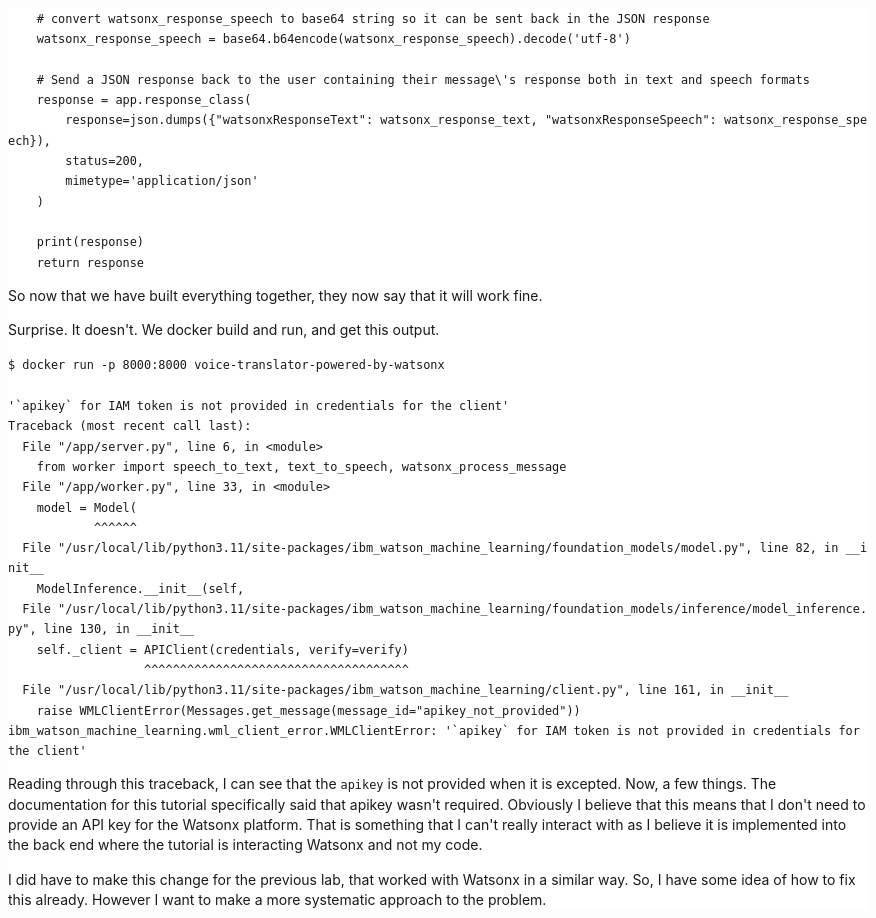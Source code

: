 ```
    # convert watsonx_response_speech to base64 string so it can be sent back in the JSON response
    watsonx_response_speech = base64.b64encode(watsonx_response_speech).decode('utf-8')

    # Send a JSON response back to the user containing their message\'s response both in text and speech formats
    response = app.response_class(
        response=json.dumps({"watsonxResponseText": watsonx_response_text, "watsonxResponseSpeech": watsonx_response_speech}),
        status=200,
        mimetype='application/json'
    )

    print(response)
    return response
```

So now that we have built everything together, they now say that it will work fine.

Surprise.  It doesn't.  We docker build and run, and get this output.

```
$ docker run -p 8000:8000 voice-translator-powered-by-watsonx

'`apikey` for IAM token is not provided in credentials for the client'
Traceback (most recent call last):
  File "/app/server.py", line 6, in <module>
    from worker import speech_to_text, text_to_speech, watsonx_process_message
  File "/app/worker.py", line 33, in <module>
    model = Model(
            ^^^^^^
  File "/usr/local/lib/python3.11/site-packages/ibm_watson_machine_learning/foundation_models/model.py", line 82, in __init__
    ModelInference.__init__(self,
  File "/usr/local/lib/python3.11/site-packages/ibm_watson_machine_learning/foundation_models/inference/model_inference.py", line 130, in __init__
    self._client = APIClient(credentials, verify=verify) 
                   ^^^^^^^^^^^^^^^^^^^^^^^^^^^^^^^^^^^^^
  File "/usr/local/lib/python3.11/site-packages/ibm_watson_machine_learning/client.py", line 161, in __init__
    raise WMLClientError(Messages.get_message(message_id="apikey_not_provided"))
ibm_watson_machine_learning.wml_client_error.WMLClientError: '`apikey` for IAM token is not provided in credentials for the client'
```

Reading through this traceback, I can see that the `apikey` is not provided when it is excepted.  Now, a few things.  The documentation for this tutorial specifically said that apikey wasn't required.  Obviously I believe that this means that I don't need to provide an API key for the Watsonx platform.  That is something that I can't really interact with as I believe it is implemented into the back end where the tutorial is interacting Watsonx and not my code. 

I did have to make this change for the previous lab, that worked with Watsonx in a similar way.  So, I have some idea of how to fix this already.  However I want to make a more systematic approach to the problem.
